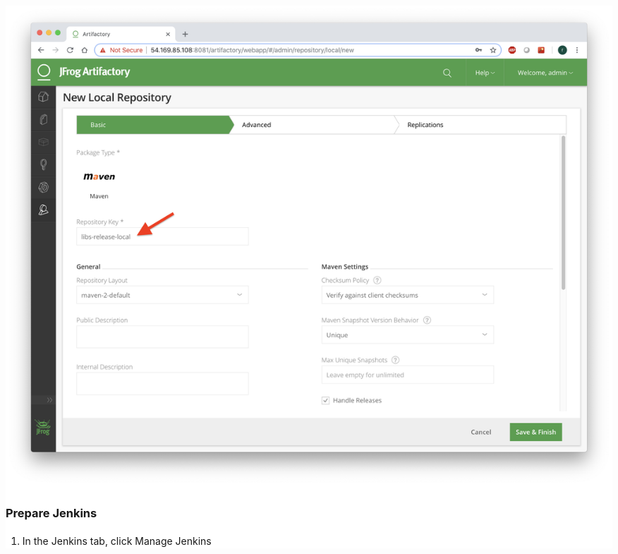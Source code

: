![](images/ArtifactoryNewRepo.png)

### Prepare Jenkins

1. In the Jenkins tab, click Manage Jenkins
